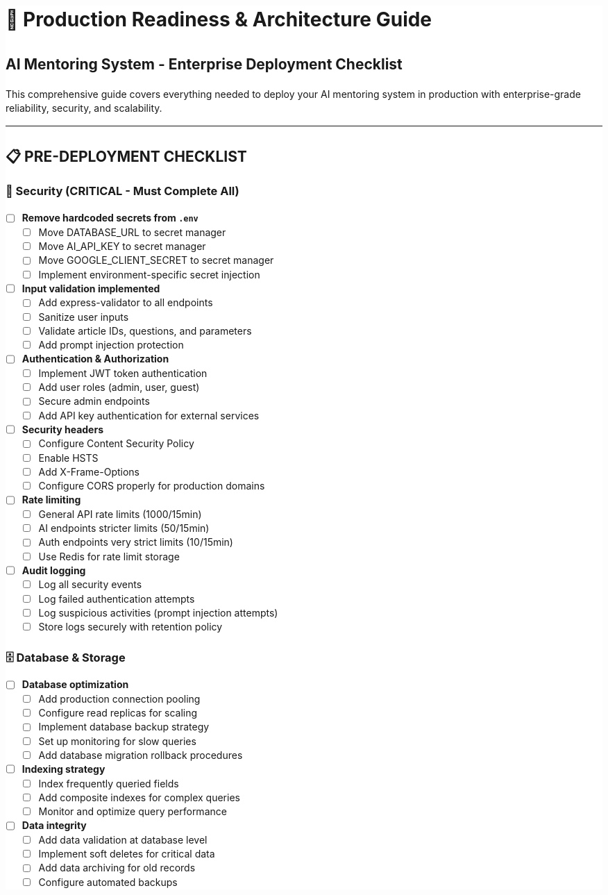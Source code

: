 # 🚀 Production Readiness & Architecture Guide
## AI Mentoring System - Enterprise Deployment Checklist

This comprehensive guide covers everything needed to deploy your AI mentoring system in production with enterprise-grade reliability, security, and scalability.

---

## 📋 PRE-DEPLOYMENT CHECKLIST

### 🔐 Security (CRITICAL - Must Complete All)
- [ ] **Remove hardcoded secrets from `.env`**
  - [ ] Move DATABASE_URL to secret manager
  - [ ] Move AI_API_KEY to secret manager  
  - [ ] Move GOOGLE_CLIENT_SECRET to secret manager
  - [ ] Implement environment-specific secret injection
- [ ] **Input validation implemented**
  - [ ] Add express-validator to all endpoints
  - [ ] Sanitize user inputs
  - [ ] Validate article IDs, questions, and parameters
  - [ ] Add prompt injection protection
- [ ] **Authentication & Authorization**
  - [ ] Implement JWT token authentication
  - [ ] Add user roles (admin, user, guest)
  - [ ] Secure admin endpoints
  - [ ] Add API key authentication for external services
- [ ] **Security headers**
  - [ ] Configure Content Security Policy
  - [ ] Enable HSTS
  - [ ] Add X-Frame-Options
  - [ ] Configure CORS properly for production domains
- [ ] **Rate limiting**
  - [ ] General API rate limits (1000/15min)
  - [ ] AI endpoints stricter limits (50/15min)
  - [ ] Auth endpoints very strict limits (10/15min)
  - [ ] Use Redis for rate limit storage
- [ ] **Audit logging**
  - [ ] Log all security events
  - [ ] Log failed authentication attempts
  - [ ] Log suspicious activities (prompt injection attempts)
  - [ ] Store logs securely with retention policy

### 🗄️ Database & Storage
- [ ] **Database optimization**
  - [ ] Add production connection pooling
  - [ ] Configure read replicas for scaling
  - [ ] Implement database backup strategy
  - [ ] Set up monitoring for slow queries
  - [ ] Add database migration rollback procedures
- [ ] **Indexing strategy**
  - [ ] Index frequently queried fields
  - [ ] Add composite indexes for complex queries
  - [ ] Monitor and optimize query performance
- [ ] **Data integrity**
  - [ ] Add data validation at database level
  - [ ] Implement soft deletes for critical data
  - [ ] Add data archiving for old records
  - [ ] Configure automated backups
